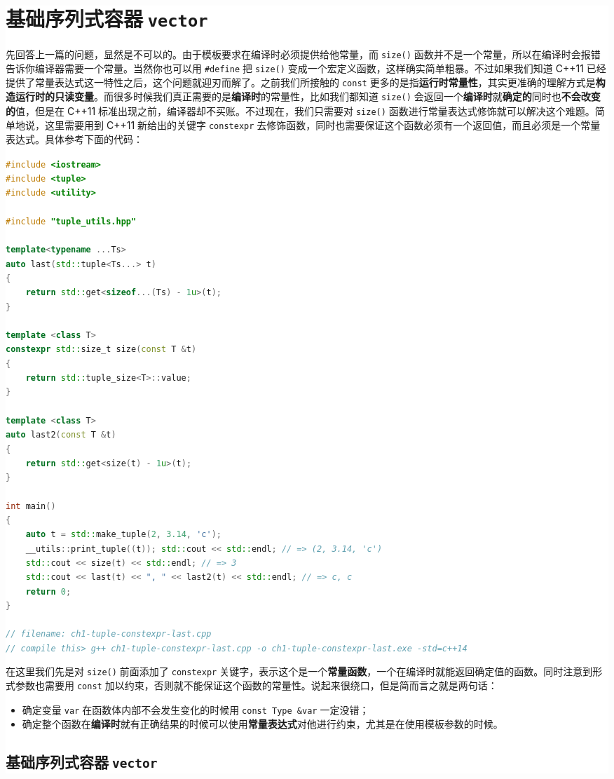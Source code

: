 基础序列式容器 `vector`
========================================

先回答上一篇的问题，显然是不可以的。由于模板要求在编译时必须提供给他常量，而 `size()` 函数并不是一个常量，所以在编译时会报错告诉你编译器需要一个常量。当然你也可以用 `#define` 把 `size()` 变成一个宏定义函数，这样确实简单粗暴。不过如果我们知道 C++11 已经提供了常量表达式这一特性之后，这个问题就迎刃而解了。之前我们所接触的 `const` 更多的是指**运行时常量性**，其实更准确的理解方式是**构造运行时的只读变量**。而很多时候我们真正需要的是**编译时**的常量性，比如我们都知道 `size()` 会返回一个**编译时**就**确定的**同时也**不会改变的**值，但是在 C++11 标准出现之前，编译器却不买账。不过现在，我们只需要对 `size()` 函数进行常量表达式修饰就可以解决这个难题。简单地说，这里需要用到 C++11 新给出的关键字 `constexpr` 去修饰函数，同时也需要保证这个函数必须有一个返回值，而且必须是一个常量表达式。具体参考下面的代码：

```cpp
#include <iostream>
#include <tuple>
#include <utility>

#include "tuple_utils.hpp"

template<typename ...Ts>
auto last(std::tuple<Ts...> t)
{
    return std::get<sizeof...(Ts) - 1u>(t);
}

template <class T>
constexpr std::size_t size(const T &t)
{
    return std::tuple_size<T>::value;
}

template <class T>
auto last2(const T &t)
{
    return std::get<size(t) - 1u>(t);
}

int main()
{
    auto t = std::make_tuple(2, 3.14, 'c');
    __utils::print_tuple((t)); std::cout << std::endl; // => (2, 3.14, 'c')
    std::cout << size(t) << std::endl; // => 3
    std::cout << last(t) << ", " << last2(t) << std::endl; // => c, c
    return 0;
}

// filename: ch1-tuple-constexpr-last.cpp
// compile this> g++ ch1-tuple-constexpr-last.cpp -o ch1-tuple-constexpr-last.exe -std=c++14
```

在这里我们先是对 `size()` 前面添加了 `constexpr` 关键字，表示这个是一个**常量函数**，一个在编译时就能返回确定值的函数。同时注意到形式参数也需要用 `const` 加以约束，否则就不能保证这个函数的常量性。说起来很绕口，但是简而言之就是两句话：

* 确定变量 `var` 在函数体内部不会发生变化的时候用 `const Type &var` 一定没错；
* 确定整个函数在**编译时**就有正确结果的时候可以使用**常量表达式**对他进行约束，尤其是在使用模板参数的时候。

## 基础序列式容器 `vector`
